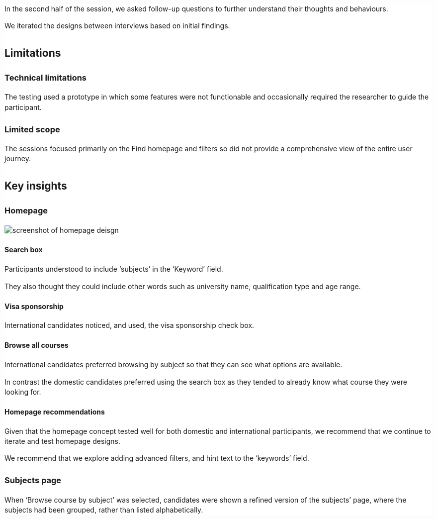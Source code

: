 In the second half of the session, we asked follow-up questions to further understand their thoughts and behaviours.

We iterated the designs between interviews based on initial findings.

## Limitations

### Technical limitations

The testing used a prototype in which some features were not functionable and occasionally required the researcher to guide the participant.

### Limited scope

The sessions focused primarily on the Find homepage and filters so did not provide a comprehensive view of the entire user journey.  

## Key insights

### Homepage

![screenshot of homepage deisgn](find-homepage-prefiltering-ur-r1.png)

#### Search box

Participants understood to include ‘subjects’ in the ‘Keyword’ field.

They also thought they could include other words such as university name, qualification type and age range.

#### Visa sponsorship

International candidates noticed, and used, the visa sponsorship check box.

#### Browse all courses

International candidates preferred browsing by subject so that they can see what options are available.

In contrast the domestic candidates preferred using the search box as they tended to already know what course they were looking for.  

#### Homepage recommendations

Given that the homepage concept tested well for both domestic and international participants, we recommend that we continue to iterate and test homepage designs.

We recommend that we explore adding advanced filters, and hint text to the ‘keywords’ field.

### Subjects page

When ‘Browse course by subject’ was selected, candidates were shown a refined version of the subjects’ page, where the subjects had been grouped, rather than listed alphabetically.
